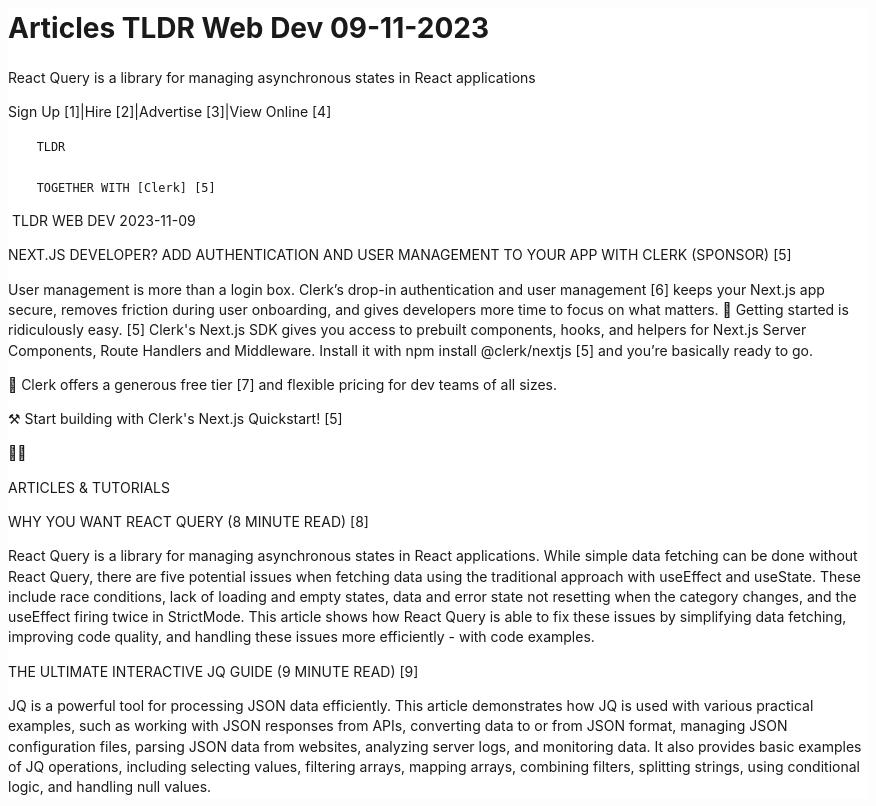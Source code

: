 # Articles TLDR Web Dev 09-11-2023

React Query is a library for managing asynchronous states in React
applications 

Sign Up [1]|Hire [2]|Advertise [3]|View Online [4] 

		TLDR

		TOGETHER WITH [Clerk] [5]

 TLDR WEB DEV 2023-11-09

 NEXT.JS DEVELOPER? ADD AUTHENTICATION AND USER MANAGEMENT TO YOUR APP
WITH CLERK (SPONSOR) [5] 

 User management is more than a login box. Clerk’s drop-in
authentication and user management [6] keeps your Next.js app secure,
removes friction during user onboarding, and gives developers more
time to focus on what matters.
🙌 Getting started is ridiculously easy. [5] Clerk's Next.js SDK
gives you access to prebuilt components, hooks, and helpers for
Next.js Server Components, Route Handlers and Middleware. Install it
with npm install @clerk/nextjs [5] and you’re basically ready to go.

💸 Clerk offers a generous free tier [7] and flexible pricing for
dev teams of all sizes.

⚒️ Start building with Clerk's Next.js Quickstart! [5]

🧑‍💻 

ARTICLES & TUTORIALS

 WHY YOU WANT REACT QUERY (8 MINUTE READ) [8] 

 React Query is a library for managing asynchronous states in React
applications. While simple data fetching can be done without React
Query, there are five potential issues when fetching data using the
traditional approach with useEffect and useState. These include race
conditions, lack of loading and empty states, data and error state not
resetting when the category changes, and the useEffect firing twice in
StrictMode. This article shows how React Query is able to fix these
issues by simplifying data fetching, improving code quality, and
handling these issues more efficiently - with code examples. 

 THE ULTIMATE INTERACTIVE JQ GUIDE (9 MINUTE READ) [9] 

 JQ is a powerful tool for processing JSON data efficiently. This
article demonstrates how JQ is used with various practical examples,
such as working with JSON responses from APIs, converting data to or
from JSON format, managing JSON configuration files, parsing JSON data
from websites, analyzing server logs, and monitoring data. It also
provides basic examples of JQ operations, including selecting values,
filtering arrays, mapping arrays, combining filters, splitting
strings, using conditional logic, and handling null values. 
